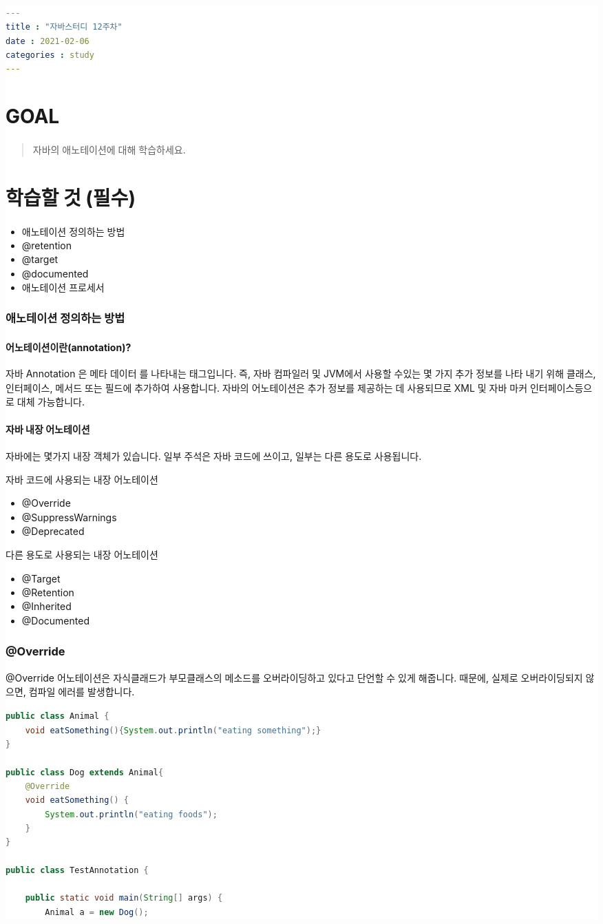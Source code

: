 ```yaml
---
title : "자바스터디 12주차"
date : 2021-02-06
categories : study
---
```



# GOAL
> 자바의 애노테이션에 대해 학습하세요.

# 학습할 것 (필수)
- 애노테이션 정의하는 방법
- @retention
- @target
- @documented
- 애노테이션 프로세서


### 애노테이션 정의하는 방법

#### 어노테이션이란(annotation)?

자바 Annotation 은 메타 데이터 를 나타내는 태그입니다. 즉, 자바 컴파일러 및 JVM에서 사용할 수있는 몇 가지 추가 정보를 나타 내기 위해 클래스, 인터페이스, 메서드 또는 필드에 추가하여 사용합니다.
자바의 어노테이션은 추가 정보를 제공하는 데 사용되므로 XML 및 자바 마커 인터페이스등으로 대체 가능합니다.

#### 자바 내장 어노테이션

자바에는 몇가지 내장 객체가 있습니다. 일부 주석은 자바 코드에 쓰이고, 일부는 다른 용도로 사용됩니다.

자바 코드에 사용되는 내장 어노테이션
- @Override
- @SuppressWarnings
- @Deprecated

다른 용도로 사용되는 내장 어노테이션

- @Target
- @Retention
- @Inherited
- @Documented

### @Override

@Override 어노테이션은 자식클래드가 부모클래스의 메소드를 오버라이딩하고 있다고 단언할 수 있게 해줍니다.
때문에, 실제로 오버라이딩되지 않으면, 컴파일 에러를 발생합니다.

```java
public class Animal {
    void eatSomething(){System.out.println("eating something");}
}

public class Dog extends Animal{
    @Override
    void eatSomething() {
        System.out.println("eating foods");
    }
}

public class TestAnnotation {

    public static void main(String[] args) {
        Animal a = new Dog();
```